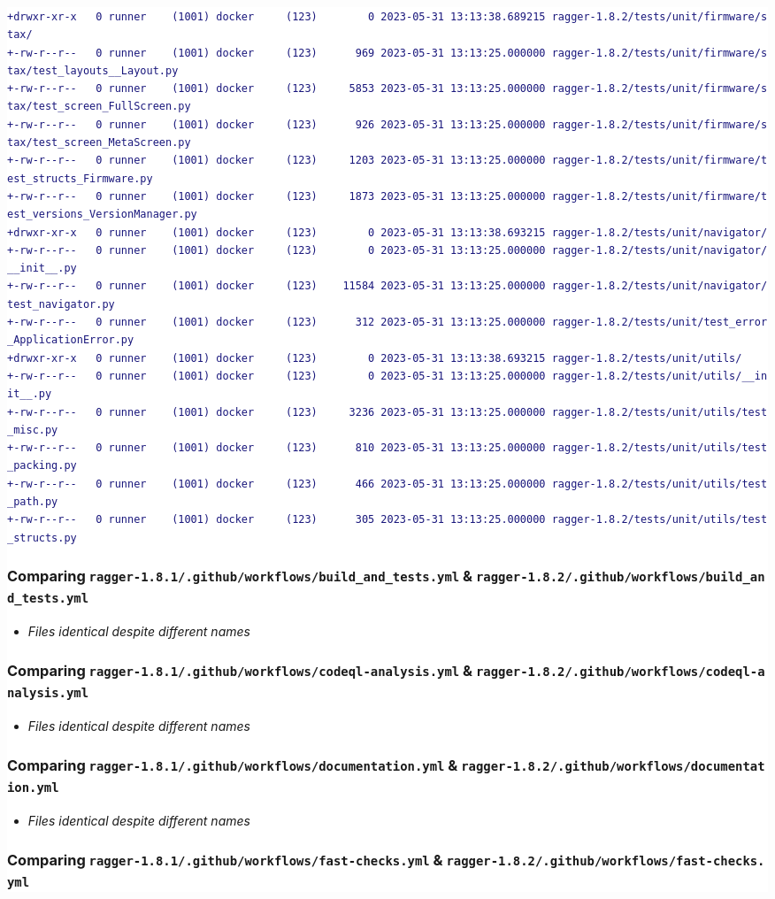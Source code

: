 ```diff
+drwxr-xr-x   0 runner    (1001) docker     (123)        0 2023-05-31 13:13:38.689215 ragger-1.8.2/tests/unit/firmware/stax/
+-rw-r--r--   0 runner    (1001) docker     (123)      969 2023-05-31 13:13:25.000000 ragger-1.8.2/tests/unit/firmware/stax/test_layouts__Layout.py
+-rw-r--r--   0 runner    (1001) docker     (123)     5853 2023-05-31 13:13:25.000000 ragger-1.8.2/tests/unit/firmware/stax/test_screen_FullScreen.py
+-rw-r--r--   0 runner    (1001) docker     (123)      926 2023-05-31 13:13:25.000000 ragger-1.8.2/tests/unit/firmware/stax/test_screen_MetaScreen.py
+-rw-r--r--   0 runner    (1001) docker     (123)     1203 2023-05-31 13:13:25.000000 ragger-1.8.2/tests/unit/firmware/test_structs_Firmware.py
+-rw-r--r--   0 runner    (1001) docker     (123)     1873 2023-05-31 13:13:25.000000 ragger-1.8.2/tests/unit/firmware/test_versions_VersionManager.py
+drwxr-xr-x   0 runner    (1001) docker     (123)        0 2023-05-31 13:13:38.693215 ragger-1.8.2/tests/unit/navigator/
+-rw-r--r--   0 runner    (1001) docker     (123)        0 2023-05-31 13:13:25.000000 ragger-1.8.2/tests/unit/navigator/__init__.py
+-rw-r--r--   0 runner    (1001) docker     (123)    11584 2023-05-31 13:13:25.000000 ragger-1.8.2/tests/unit/navigator/test_navigator.py
+-rw-r--r--   0 runner    (1001) docker     (123)      312 2023-05-31 13:13:25.000000 ragger-1.8.2/tests/unit/test_error_ApplicationError.py
+drwxr-xr-x   0 runner    (1001) docker     (123)        0 2023-05-31 13:13:38.693215 ragger-1.8.2/tests/unit/utils/
+-rw-r--r--   0 runner    (1001) docker     (123)        0 2023-05-31 13:13:25.000000 ragger-1.8.2/tests/unit/utils/__init__.py
+-rw-r--r--   0 runner    (1001) docker     (123)     3236 2023-05-31 13:13:25.000000 ragger-1.8.2/tests/unit/utils/test_misc.py
+-rw-r--r--   0 runner    (1001) docker     (123)      810 2023-05-31 13:13:25.000000 ragger-1.8.2/tests/unit/utils/test_packing.py
+-rw-r--r--   0 runner    (1001) docker     (123)      466 2023-05-31 13:13:25.000000 ragger-1.8.2/tests/unit/utils/test_path.py
+-rw-r--r--   0 runner    (1001) docker     (123)      305 2023-05-31 13:13:25.000000 ragger-1.8.2/tests/unit/utils/test_structs.py
```

### Comparing `ragger-1.8.1/.github/workflows/build_and_tests.yml` & `ragger-1.8.2/.github/workflows/build_and_tests.yml`

 * *Files identical despite different names*

### Comparing `ragger-1.8.1/.github/workflows/codeql-analysis.yml` & `ragger-1.8.2/.github/workflows/codeql-analysis.yml`

 * *Files identical despite different names*

### Comparing `ragger-1.8.1/.github/workflows/documentation.yml` & `ragger-1.8.2/.github/workflows/documentation.yml`

 * *Files identical despite different names*

### Comparing `ragger-1.8.1/.github/workflows/fast-checks.yml` & `ragger-1.8.2/.github/workflows/fast-checks.yml`
